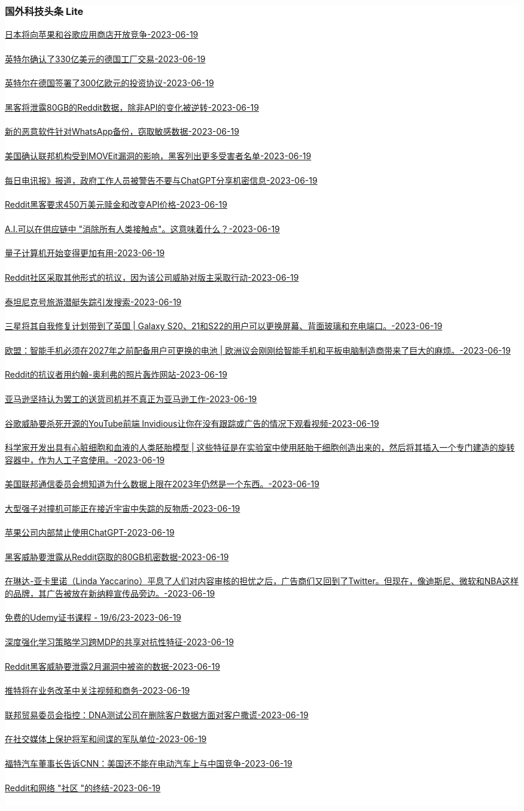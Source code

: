 



###  国外科技头条 Lite

<a target=_blank rel=nofollow href="https://www.japantimes.co.jp/news/2023/06/16/business/japan-apple-google-apps-stores/" >日本将向苹果和谷歌应用商店开放竞争-2023-06-19</a><br/><br/><a target=_blank rel=nofollow href="https://www.oregonlive.com/silicon-forest/2023/06/intel-confirms-deal-for-33-billion-german-factories.html?outputType=amp" >英特尔确认了330亿美元的德国工厂交易-2023-06-19</a><br/><br/><a target=_blank rel=nofollow href="https://www.euractiv.com/section/industrial-strategy/news/intel-signs-off-e30-billion-investment-in-germany/" >英特尔在德国签署了300亿欧元的投资协议-2023-06-19</a><br/><br/><a target=_blank rel=nofollow href="https://www.forbes.com/sites/daveywinder/2023/06/19/hacked-reddit-data-to-be-published-unless-api-changes-dropped-hackers-say/" >黑客将泄露80GB的Reddit数据，除非API的变化被逆转-2023-06-19</a><br/><br/><a target=_blank rel=nofollow href="https://www.androidheadlines.com/2023/06/new-malware-targets-whatsapp-backups-steals-sensitive-data.html" >新的恶意软件针对WhatsApp备份，窃取敏感数据-2023-06-19</a><br/><br/><a target=_blank rel=nofollow href="https://techcrunch.com/2023/06/16/us-confirms-federal-agencies-hit-by-moveit-breach-as-hackers-list-more-victims/" >美国确认联邦机构受到MOVEit漏洞的影响，黑客列出更多受害者名单-2023-06-19</a><br/><br/><a target=_blank rel=nofollow href="https://www.businessinsider.com/uk-government-workers-told-no-classified-information-sensitive-chatgpt-2023-6" >每日电讯报》报道，政府工作人员被警告不要与ChatGPT分享机密信息-2023-06-19</a><br/><br/><a target=_blank rel=nofollow href="https://www.theverge.com/2023/6/19/23765895/reddit-hack-phishing-leak-api-pricing-steve-huffman" >Reddit黑客要求450万美元赎金和改变API价格-2023-06-19</a><br/><br/><a target=_blank rel=nofollow href="https://www.cnbc.com/2023/06/19/supply-chains-how-ai-could-remove-all-human-touchpoints.html" >A.I.可以在供应链中 "消除所有人类接触点"。这意味着什么？-2023-06-19</a><br/><br/><a target=_blank rel=nofollow href="https://www.popsci.com/technology/quantum-computer-error-technique/" >量子计算机开始变得更加有用-2023-06-19</a><br/><br/><a target=_blank rel=nofollow href="https://techcrunch.com/2023/06/19/reddit-communities-adopt-alternative-forms-of-protest-as-the-company-threats-action-on-moderators/" >Reddit社区采取其他形式的抗议，因为该公司威胁对版主采取行动-2023-06-19</a><br/><br/><a target=_blank rel=nofollow href="https://www.bbc.co.uk/news/world-us-canada-65953872" >泰坦尼克号旅游潜艇失踪引发搜索-2023-06-19</a><br/><br/><a target=_blank rel=nofollow href="https://www.engadget.com/samsung-brings-its-self-repair-program-to-the-uk-125913488.html" >三星将其自我修复计划带到了英国 | Galaxy S20、21和S22的用户可以更换屏幕、背面玻璃和充电端口。-2023-06-19</a><br/><br/><a target=_blank rel=nofollow href="https://www.pcmag.com/news/eu-smartphones-must-have-user-replaceable-batteries-by-2027" >欧盟：智能手机必须在2027年之前配备用户可更换的电池 | 欧洲议会刚刚给智能手机和平板电脑制造商带来了巨大的麻烦。-2023-06-19</a><br/><br/><a target=_blank rel=nofollow href="https://www.bbc.com/news/technology-65949412" >Reddit的抗议者用约翰-奥利弗的照片轰炸网站-2023-06-19</a><br/><br/><a target=_blank rel=nofollow href="https://www.theverge.com/2023/6/18/23765330/amazon-delivery-drivers-union-teamsters" >亚马逊坚持认为罢工的送货司机并不真正为亚马逊工作-2023-06-19</a><br/><br/><a target=_blank rel=nofollow href="https://tutanota.com/blog/google-youtube-invidious-privacy-alternative" >谷歌威胁要杀死开源的YouTube前端 Invidious让你在没有跟踪或广告的情况下观看视频-2023-06-19</a><br/><br/><a target=_blank rel=nofollow href="https://interestingengineering.com/innovation/model-human-embryo-heart-cells" >科学家开发出具有心脏细胞和血液的人类胚胎模型 | 这些特征是在实验室中使用胚胎干细胞创造出来的，然后将其插入一个专门建造的旋转容器中，作为人工子宫使用。-2023-06-19</a><br/><br/><a target=_blank rel=nofollow href="https://www.techspot.com/news/99113-fcc-wants-know-why-data-caps-thing-2023.html" >美国联邦通信委员会想知道为什么数据上限在2023年仍然是一个东西。-2023-06-19</a><br/><br/><a target=_blank rel=nofollow href="https://www.space.com/large-hadron-collider-matter-antimatter-mystery" >大型强子对撞机可能正在接近宇宙中失踪的反物质-2023-06-19</a><br/><br/><a target=_blank rel=nofollow href="https://www.theregister.com/2023/05/19/apple_chatgpt/" >苹果公司内部禁止使用ChatGPT-2023-06-19</a><br/><br/><a target=_blank rel=nofollow href="https://techcrunch.com/2023/06/19/hackers-threaten-to-leak-80gb-of-confidential-data-stolen-from-reddit/" >黑客威胁要泄露从Reddit窃取的80GB机密数据-2023-06-19</a><br/><br/><a target=_blank rel=nofollow href="https://businessinsider.com/disney-microsoft-nba-twitter-ads-next-to-neo-nazi-propaganda-2023-6" >在琳达-亚卡里诺（Linda Yaccarino）平息了人们对内容审核的担忧之后，广告商们又回到了Twitter。但现在，像迪斯尼、微软和NBA这样的品牌，其广告被放在新纳粹宣传品旁边。-2023-06-19</a><br/><br/><a target=_blank rel=nofollow href="https://inventhigh.net/" >免费的Udemy证书课程 - 19/6/23-2023-06-19</a><br/><br/><a target=_blank rel=nofollow href="https://ojs.aaai.org/index.php/AAAI/article/view/20684/20443" >深度强化学习策略学习跨MDP的共享对抗性特征-2023-06-19</a><br/><br/><a target=_blank rel=nofollow href="https://www.bleepingcomputer.com/news/security/reddit-hackers-threaten-to-leak-data-stolen-in-february-breach/" >Reddit黑客威胁要泄露2月漏洞中被盗的数据-2023-06-19</a><br/><br/><a target=_blank rel=nofollow href="https://www.cnbc.com/2023/06/16/twitter-to-focus-on-video-commerce-in-business-revamp-investor-presentation.html" >推特将在业务改革中关注视频和商务-2023-06-19</a><br/><br/><a target=_blank rel=nofollow href="https://www.forbes.com/sites/maryroeloffs/2023/06/16/dna-testing-startup-lied-to-customers-about-deleting-their-data-ftc-alleges/?sh=21ed25275c85" >联邦贸易委员会指控：DNA测试公司在删除客户数据方面对客户撒谎-2023-06-19</a><br/><br/><a target=_blank rel=nofollow href="https://theintercept.com/2023/06/17/army-surveillance-social-media/" >在社交媒体上保护将军和间谍的军队单位-2023-06-19</a><br/><br/><a target=_blank rel=nofollow href="https://www.reuters.com/business/autos-transportation/ford-chairman-says-us-cant-yet-compete-with-china-evs-cnn-interview-2023-06-18/" >福特汽车董事长告诉CNN：美国还不能在电动汽车上与中国竞争-2023-06-19</a><br/><br/><a target=_blank rel=nofollow href="https://nymag.com/intelligencer/2023/06/reddit-and-the-end-of-online-community.html" >Reddit和网络 "社区 "的终结-2023-06-19</a><br/><br/>
